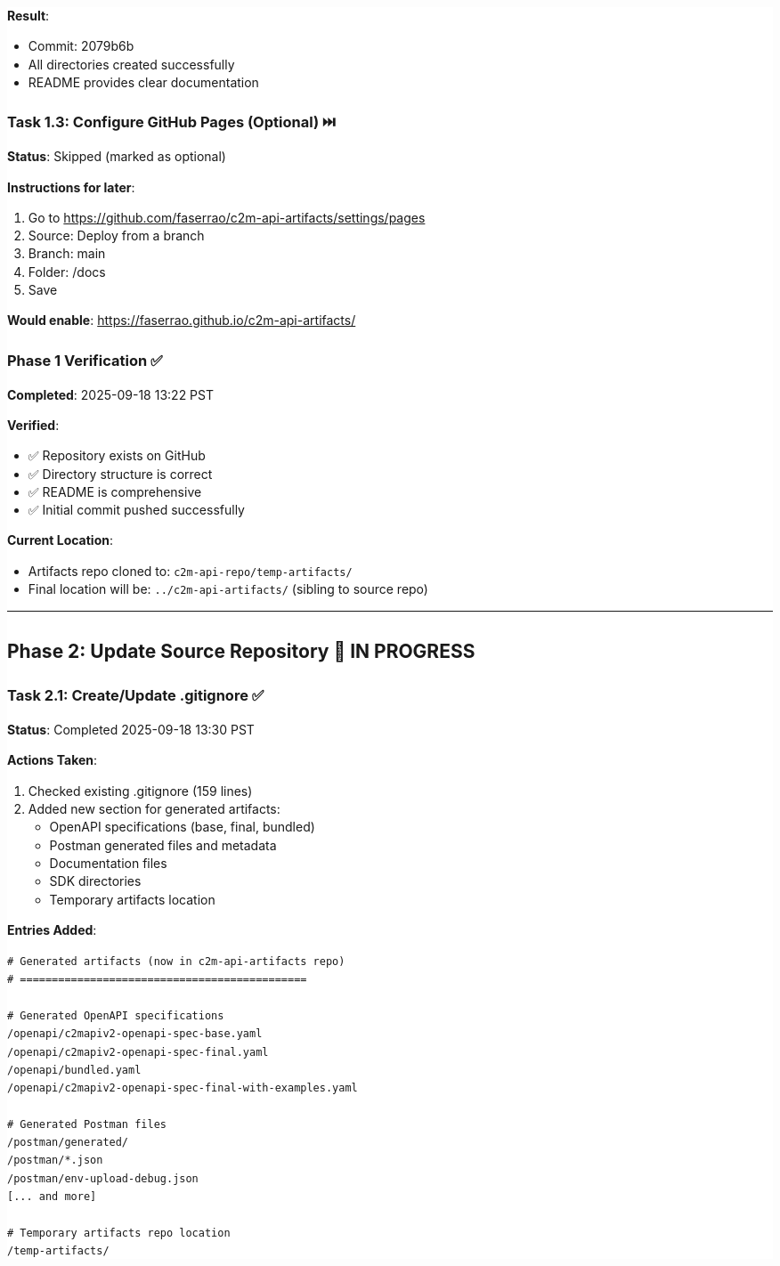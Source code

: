 **Result**: 
- Commit: 2079b6b
- All directories created successfully
- README provides clear documentation

### Task 1.3: Configure GitHub Pages (Optional) ⏭️
**Status**: Skipped (marked as optional)

**Instructions for later**:
1. Go to https://github.com/faserrao/c2m-api-artifacts/settings/pages
2. Source: Deploy from a branch
3. Branch: main
4. Folder: /docs
5. Save

**Would enable**: https://faserrao.github.io/c2m-api-artifacts/

### Phase 1 Verification ✅
**Completed**: 2025-09-18 13:22 PST

**Verified**:
- ✅ Repository exists on GitHub
- ✅ Directory structure is correct
- ✅ README is comprehensive
- ✅ Initial commit pushed successfully

**Current Location**: 
- Artifacts repo cloned to: `c2m-api-repo/temp-artifacts/`
- Final location will be: `../c2m-api-artifacts/` (sibling to source repo)

---

## Phase 2: Update Source Repository 🔄 IN PROGRESS

### Task 2.1: Create/Update .gitignore ✅
**Status**: Completed 2025-09-18 13:30 PST

**Actions Taken**:
1. Checked existing .gitignore (159 lines)
2. Added new section for generated artifacts:
   - OpenAPI specifications (base, final, bundled)
   - Postman generated files and metadata
   - Documentation files
   - SDK directories
   - Temporary artifacts location

**Entries Added**:
```gitignore
# Generated artifacts (now in c2m-api-artifacts repo)
# =============================================

# Generated OpenAPI specifications
/openapi/c2mapiv2-openapi-spec-base.yaml
/openapi/c2mapiv2-openapi-spec-final.yaml
/openapi/bundled.yaml
/openapi/c2mapiv2-openapi-spec-final-with-examples.yaml

# Generated Postman files
/postman/generated/
/postman/*.json
/postman/env-upload-debug.json
[... and more]

# Temporary artifacts repo location
/temp-artifacts/
```